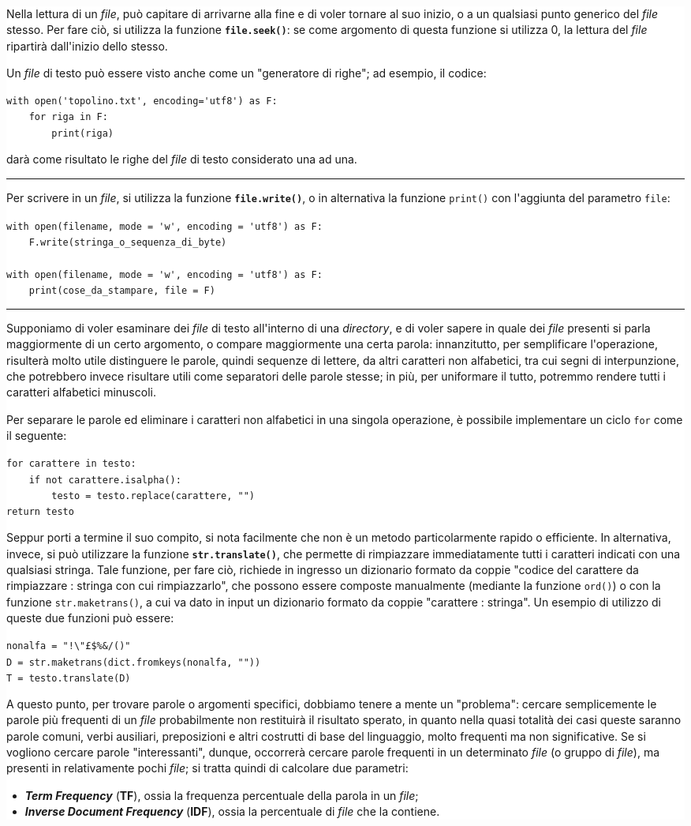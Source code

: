 Nella lettura di un *file*, può capitare di arrivarne alla fine e di voler tornare al suo inizio, o a un qualsiasi punto generico del *file* stesso. Per fare ciò, si utilizza la funzione **`file.seek()`**: se come argomento di questa funzione si utilizza 0, la lettura del *file* ripartirà dall'inizio dello stesso.

Un *file* di testo può essere visto anche come un "generatore di righe"; ad esempio, il codice:
```
with open('topolino.txt', encoding='utf8') as F:
	for riga in F:
		print(riga)
```
darà come risultato le righe del *file* di testo considerato una ad una.
___
Per scrivere in un *file*, si utilizza la funzione **`file.write()`**, o in alternativa la funzione `print()` con l'aggiunta del parametro `file`:
```
with open(filename, mode = 'w', encoding = 'utf8') as F:
	F.write(stringa_o_sequenza_di_byte)

with open(filename, mode = 'w', encoding = 'utf8') as F:
	print(cose_da_stampare, file = F)
```
___
Supponiamo di voler esaminare dei *file* di testo all'interno di una *directory*, e di voler sapere in quale dei *file* presenti si parla maggiormente di un certo argomento, o compare maggiormente una certa parola: innanzitutto, per semplificare l'operazione, risulterà molto utile distinguere le parole, quindi sequenze di lettere, da altri caratteri non alfabetici, tra cui segni di interpunzione, che potrebbero invece risultare utili come separatori delle parole stesse; in più, per uniformare il tutto, potremmo rendere tutti i caratteri alfabetici minuscoli.

Per separare le parole ed eliminare i caratteri non alfabetici in una singola operazione, è possibile implementare un ciclo `for` come il seguente:
```
for carattere in testo:
	if not carattere.isalpha():
		testo = testo.replace(carattere, "")
return testo
```
Seppur porti a termine il suo compito, si nota facilmente che non è un metodo particolarmente rapido o efficiente. In alternativa, invece, si può utilizzare la funzione **`str.translate()`**, che permette di rimpiazzare immediatamente tutti i caratteri indicati con una qualsiasi stringa. Tale funzione, per fare ciò, richiede in ingresso un dizionario formato da coppie "codice del carattere da rimpiazzare : stringa con cui rimpiazzarlo", che possono essere composte manualmente (mediante la funzione `ord()`) o con la funzione `str.maketrans()`, a cui va dato in input un dizionario formato da coppie "carattere : stringa". Un esempio di utilizzo di queste due funzioni può essere:
```
nonalfa = "!\"£$%&/()"
D = str.maketrans(dict.fromkeys(nonalfa, ""))
T = testo.translate(D)
```
A questo punto, per trovare parole o argomenti specifici, dobbiamo tenere a mente un "problema": cercare semplicemente le parole più frequenti di un *file* probabilmente non restituirà il risultato sperato, in quanto nella quasi totalità dei casi queste saranno parole comuni, verbi ausiliari, preposizioni e altri costrutti di base del linguaggio, molto frequenti ma non significative. Se si vogliono cercare parole "interessanti", dunque, occorrerà cercare parole frequenti in un determinato *file* (o gruppo di *file*), ma presenti in relativamente pochi *file*; si tratta quindi di calcolare due parametri:
- ***Term Frequency*** (**TF**), ossia la frequenza percentuale della parola in un *file*;
- ***Inverse Document Frequency*** (**IDF**), ossia la percentuale di *file* che la contiene.
